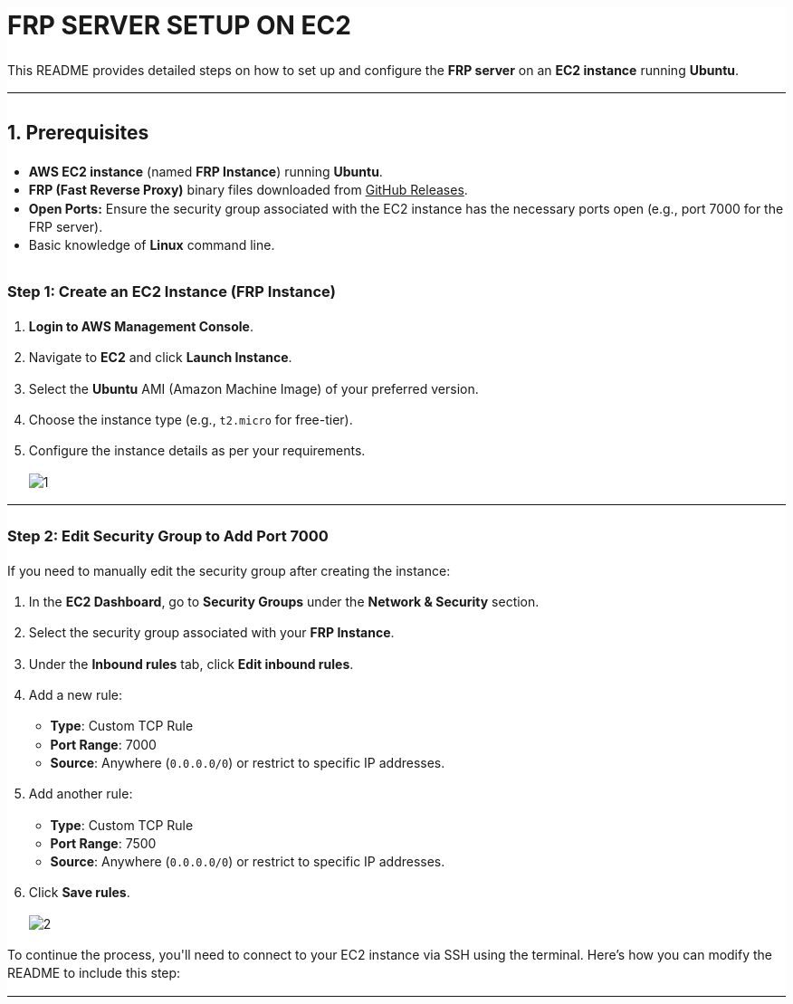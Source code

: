 
# **FRP SERVER SETUP ON EC2**

This README provides detailed steps on how to set up and configure the **FRP server** on an **EC2 instance** running **Ubuntu**.

---

## **1. Prerequisites**

- **AWS EC2 instance** (named **FRP Instance**) running **Ubuntu**.
- **FRP (Fast Reverse Proxy)** binary files downloaded from [GitHub Releases](https://github.com/fatedier/frp/releases).
- **Open Ports:** Ensure the security group associated with the EC2 instance has the necessary ports open (e.g., port 7000 for the FRP server).
- Basic knowledge of **Linux** command line.

##

### **Step 1: Create an EC2 Instance (FRP Instance)**

1. **Login to AWS Management Console**.
2. Navigate to **EC2** and click **Launch Instance**.
3. Select the **Ubuntu** AMI (Amazon Machine Image) of your preferred version.
4. Choose the instance type (e.g., `t2.micro` for free-tier).
5. Configure the instance details as per your requirements.

   ![1](https://github.com/user-attachments/assets/43d6cbad-1d26-4c57-a7fd-5e37e29e1547)

---

### **Step 2: Edit Security Group to Add Port 7000**

If you need to manually edit the security group after creating the instance:

1. In the **EC2 Dashboard**, go to **Security Groups** under the **Network & Security** section.
2. Select the security group associated with your **FRP Instance**.
3. Under the **Inbound rules** tab, click **Edit inbound rules**.
4. Add a new rule:
   - **Type**: Custom TCP Rule
   - **Port Range**: 7000
   - **Source**: Anywhere (`0.0.0.0/0`) or restrict to specific IP addresses.
5. Add another rule:
   - **Type**: Custom TCP Rule
   - **Port Range**: 7500
   - **Source**: Anywhere (`0.0.0.0/0`) or restrict to specific IP addresses. 
7. Click **Save rules**.

   ![2](https://github.com/user-attachments/assets/1f74a206-6c87-41cf-800d-c55692907e3c)

To continue the process, you'll need to connect to your EC2 instance via SSH using the terminal. Here’s how you can modify the README to include this step:

---